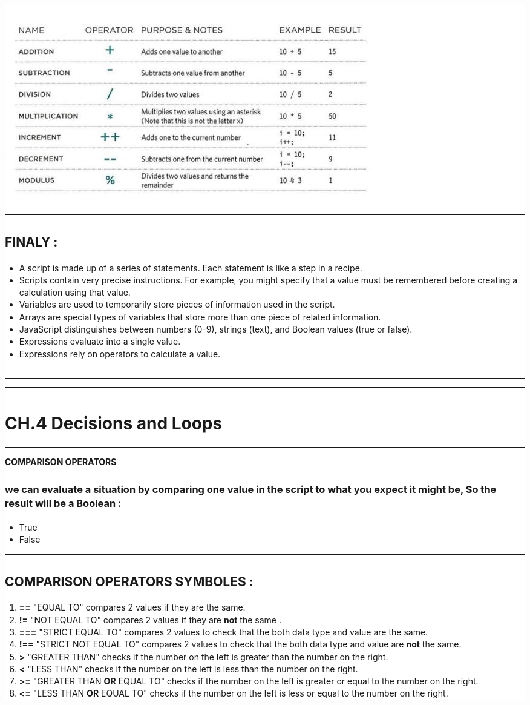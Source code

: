 ![ARITHMETIC-OPERATORS](IMG/aropr.JPG)
***
## **FINALY :**
* A script is made up of a series of statements. Each statement is like a step in a recipe.
* Scripts contain very precise instructions. For example, you might specify that a value must be remembered before creating a calculation using that value.
* Variables are used to temporarily store pieces of information used in the script.
* Arrays are special types of variables that store more than one piece of related information.
* JavaScript distinguishes between numbers (0-9), strings (text), and Boolean values (true or false).
* Expressions evaluate into a single value.
* Expressions rely on operators to calculate a value. 
***
***
***
# **CH.4 Decisions and Loops**
***
**COMPARISON OPERATORS**
### we can evaluate a situation by comparing one value in the script to what you expect it might be, So the result will be a Boolean : 
* True 
* False


***
## COMPARISON OPERATORS SYMBOLES : 
1. **==** "EQUAL TO" compares 2 values if they are the same.
2. **!=** "NOT EQUAL TO" compares 2 values if they are **not** the same .
3. **===** "STRICT EQUAL TO" compares 2 values to check that the both data type and value are the same.
4. **!==** "STRICT NOT EQUAL TO" compares 2 values to check that the both data type and value are **not** the same.
5. **>** "GREATER THAN" checks if the number on the left is greater than the number on the right.
6. **<** "LESS THAN" checks if the number on the left is less than the number on the right.
7. **>=** "GREATER THAN **OR** EQUAL TO" checks if the number on the left is greater or equal to the number on the right.
8. **<=** "LESS THAN **OR** EQUAL TO" checks if the number on the left is less or equal to the number on the right.
